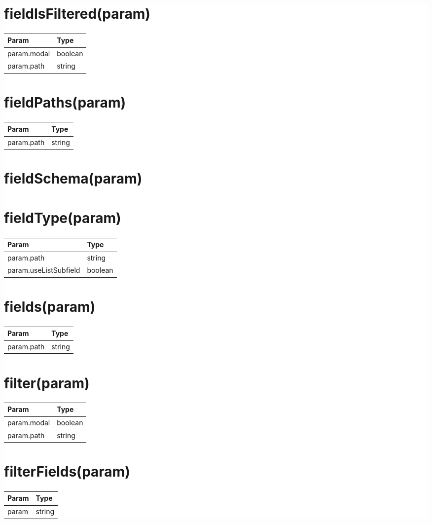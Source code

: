 # fieldIsFiltered(param)

| Param       | Type    |
| :---------- | :------ |
| param.modal | boolean |
| param.path  | string  |

# fieldPaths(param)

| Param      | Type   |
| :--------- | :----- |
| param.path | string |

# fieldSchema(param)

# fieldType(param)

| Param                 | Type    |
| :-------------------- | :------ |
| param.path            | string  |
| param.useListSubfield | boolean |

# fields(param)

| Param      | Type   |
| :--------- | :----- |
| param.path | string |

# filter(param)

| Param       | Type    |
| :---------- | :------ |
| param.modal | boolean |
| param.path  | string  |

# filterFields(param)

| Param | Type   |
| :---- | :----- |
| param | string |
